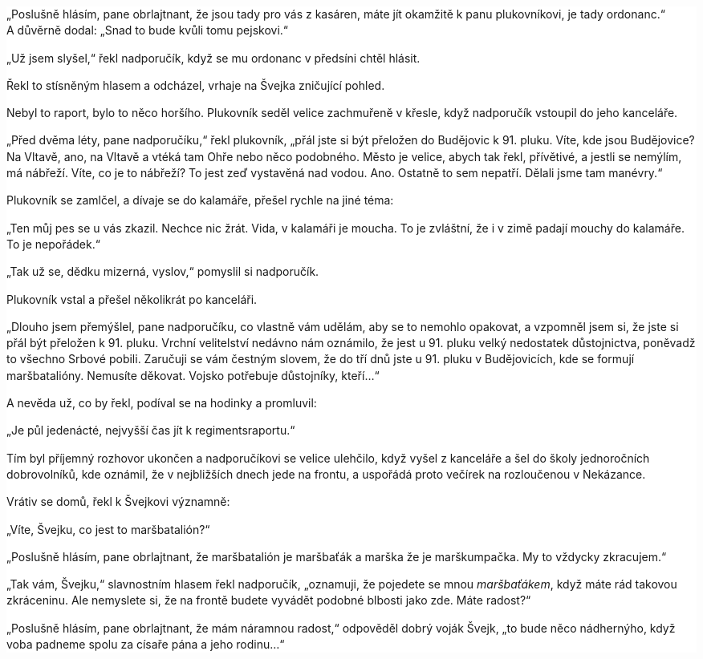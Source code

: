 „Poslušně hlásím, pane obrlajtnant, že jsou tady pro vás z kasáren, máte jít okamžitě k panu plukovníkovi, je tady ordonanc.“ A důvěrně dodal: „Snad to bude kvůli tomu pejskovi.“

„Už jsem slyšel,“ řekl nadporučík, když se mu ordonanc v předsíni chtěl hlásit.

Řekl to stísněným hlasem a odcházel, vrhaje na Švejka zničující pohled.

</section>

<section>

Nebyl to raport, bylo to něco horšího. Plukovník seděl velice zachmuřeně v křesle, když nadporučík vstoupil do jeho kanceláře.

„Před dvěma léty, pane nadporučíku,“ řekl plukovník, „přál jste si být přeložen do Budějovic k 91. pluku. Víte, kde jsou Budějovice? Na Vltavě, ano, na Vltavě a vtéká tam Ohře nebo něco podobného. Město je velice, abych tak řekl, přívětivé, a jestli se nemýlím, má nábřeží. Víte, co je to nábřeží? To jest zeď vystavěná nad vodou. Ano. Ostatně to sem nepatří. Dělali jsme tam manévry.“

Plukovník se zamlčel, a dívaje se do kalamáře, přešel rychle na jiné téma:

„Ten můj pes se u vás zkazil. Nechce nic žrát. Vida, v kalamáři je moucha. To je zvláštní, že i v zimě padají mouchy do kalamáře. To je nepořádek.“

„Tak už se, dědku mizerná, vyslov,“ pomyslil si nadporučík.

Plukovník vstal a přešel několikrát po kanceláři.

„Dlouho jsem přemýšlel, pane nadporučíku, co vlastně vám udělám, aby se to nemohlo opakovat, a vzpomněl jsem si, že jste si přál být přeložen k 91. pluku. Vrchní velitelství nedávno nám oznámilo, že jest u 91. pluku velký nedostatek důstojnictva, poněvadž to všechno Srbové pobili. Zaručuji se vám čestným slovem, že do tří dnů jste u 91. pluku v Budějovicích, kde se formují maršbatalióny. Nemusíte děkovat. Vojsko potřebuje důstojníky, kteří…“

A nevěda už, co by řekl, podíval se na hodinky a promluvil:

„Je půl jedenácté, nejvyšší čas jít k regimentsraportu.“

Tím byl příjemný rozhovor ukončen a nadporučíkovi se velice ulehčilo, když vyšel z kanceláře a šel do školy jednoročních dobrovolníků, kde oznámil, že v nejbližších dnech jede na frontu, a uspořádá proto večírek na rozloučenou v Nekázance.

Vrátiv se domů, řekl k Švejkovi významně:

„Víte, Švejku, co jest to maršbatalión?“

„Poslušně hlásím, pane obrlajtnant, že maršbatalión je maršbaťák a marška že je marškumpačka. My to vždycky zkracujem.“

„Tak vám, Švejku,“ slavnostním hlasem řekl nadporučík, „oznamuji, že pojedete se mnou _maršbaťákem_, když máte rád takovou zkráceninu. Ale nemyslete si, že na frontě budete vyvádět podobné blbosti jako zde. Máte radost?“

„Poslušně hlásím, pane obrlajtnant, že mám náramnou radost,“ odpověděl dobrý voják Švejk, „to bude něco nádhernýho, když voba padneme spolu za císaře pána a jeho rodinu…“

</section>
